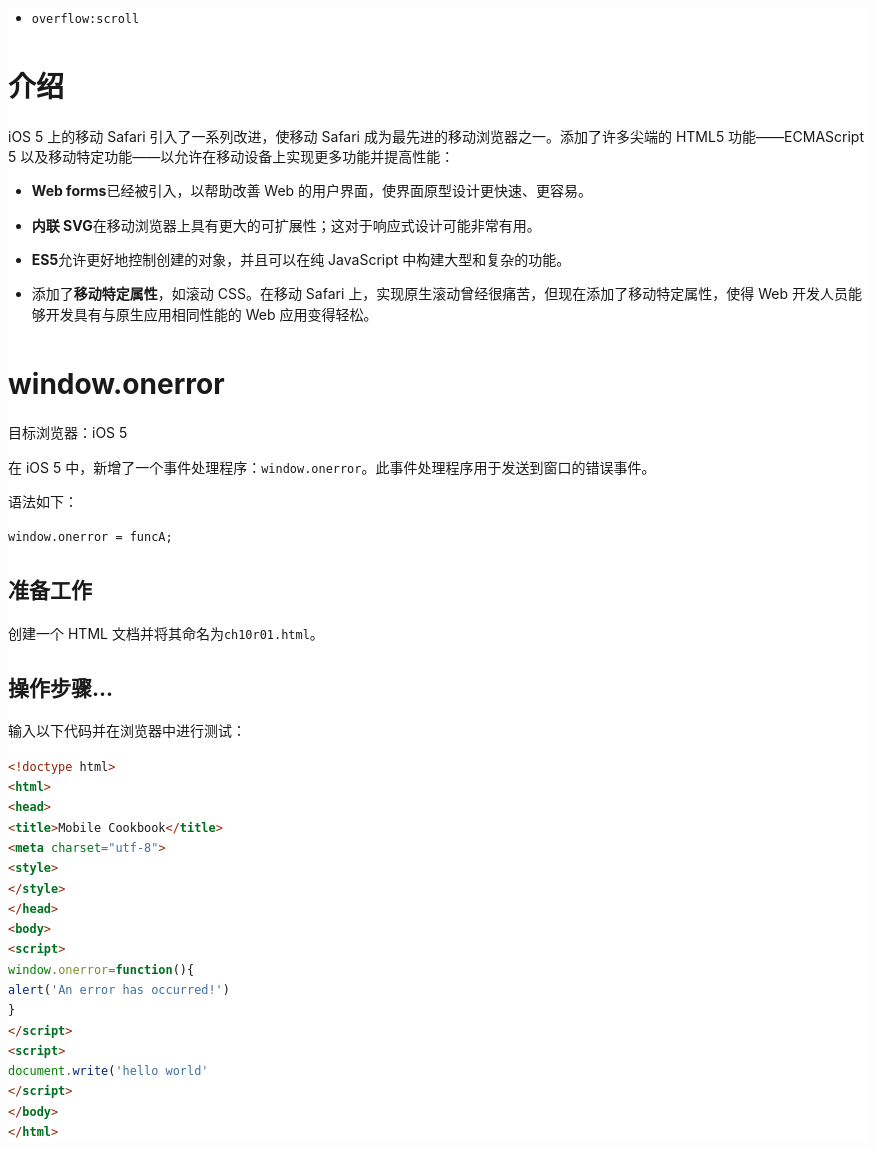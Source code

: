 +   `overflow:scroll`

# 介绍

iOS 5 上的移动 Safari 引入了一系列改进，使移动 Safari 成为最先进的移动浏览器之一。添加了许多尖端的 HTML5 功能——ECMAScript 5 以及移动特定功能——以允许在移动设备上实现更多功能并提高性能：

+   **Web forms**已经被引入，以帮助改善 Web 的用户界面，使界面原型设计更快速、更容易。

+   **内联 SVG**在移动浏览器上具有更大的可扩展性；这对于响应式设计可能非常有用。

+   **ES5**允许更好地控制创建的对象，并且可以在纯 JavaScript 中构建大型和复杂的功能。

+   添加了**移动特定属性**，如滚动 CSS。在移动 Safari 上，实现原生滚动曾经很痛苦，但现在添加了移动特定属性，使得 Web 开发人员能够开发具有与原生应用相同性能的 Web 应用变得轻松。

# window.onerror

目标浏览器：iOS 5

在 iOS 5 中，新增了一个事件处理程序：`window.onerror`。此事件处理程序用于发送到窗口的错误事件。

语法如下：

```html
window.onerror = funcA;

```

## 准备工作

创建一个 HTML 文档并将其命名为`ch10r01.html`。

## 操作步骤...

输入以下代码并在浏览器中进行测试：

```html
<!doctype html>
<html>
<head>
<title>Mobile Cookbook</title>
<meta charset="utf-8">
<style>
</style>
</head>
<body>
<script>
window.onerror=function(){
alert('An error has occurred!')
}
</script>
<script>
document.write('hello world'
</script>
</body>
</html>

```
